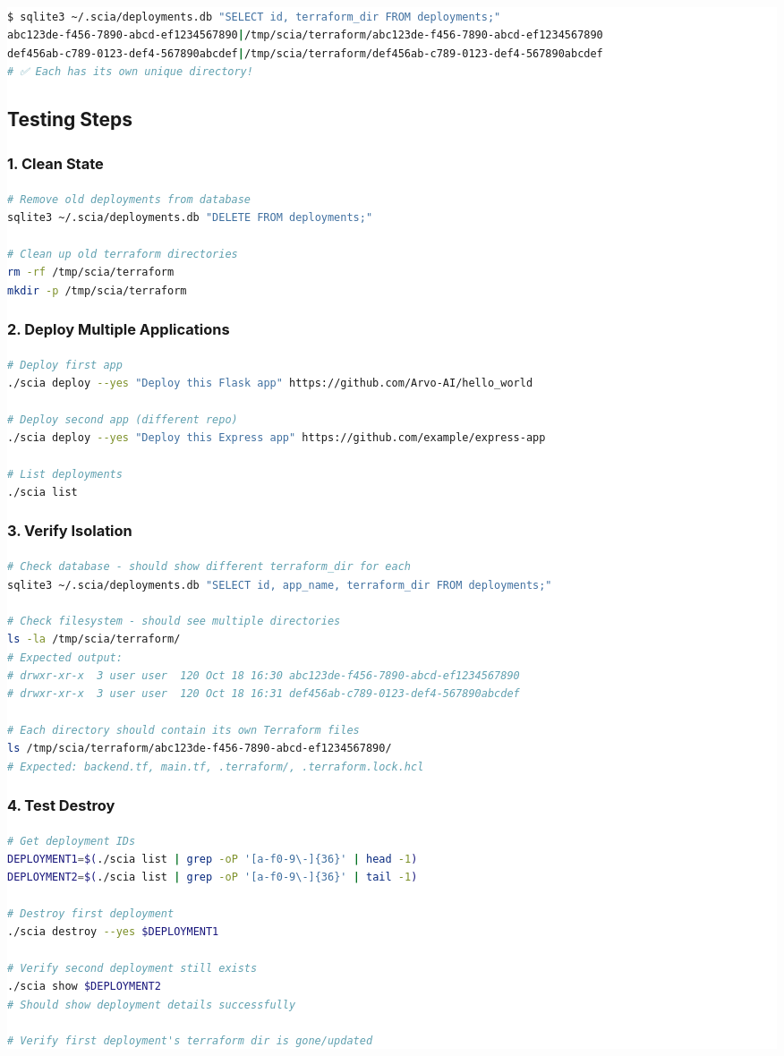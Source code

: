 ```bash
$ sqlite3 ~/.scia/deployments.db "SELECT id, terraform_dir FROM deployments;"
abc123de-f456-7890-abcd-ef1234567890|/tmp/scia/terraform/abc123de-f456-7890-abcd-ef1234567890
def456ab-c789-0123-def4-567890abcdef|/tmp/scia/terraform/def456ab-c789-0123-def4-567890abcdef
# ✅ Each has its own unique directory!
```

## Testing Steps

### 1. Clean State

```bash
# Remove old deployments from database
sqlite3 ~/.scia/deployments.db "DELETE FROM deployments;"

# Clean up old terraform directories
rm -rf /tmp/scia/terraform
mkdir -p /tmp/scia/terraform
```

### 2. Deploy Multiple Applications

```bash
# Deploy first app
./scia deploy --yes "Deploy this Flask app" https://github.com/Arvo-AI/hello_world

# Deploy second app (different repo)
./scia deploy --yes "Deploy this Express app" https://github.com/example/express-app

# List deployments
./scia list
```

### 3. Verify Isolation

```bash
# Check database - should show different terraform_dir for each
sqlite3 ~/.scia/deployments.db "SELECT id, app_name, terraform_dir FROM deployments;"

# Check filesystem - should see multiple directories
ls -la /tmp/scia/terraform/
# Expected output:
# drwxr-xr-x  3 user user  120 Oct 18 16:30 abc123de-f456-7890-abcd-ef1234567890
# drwxr-xr-x  3 user user  120 Oct 18 16:31 def456ab-c789-0123-def4-567890abcdef

# Each directory should contain its own Terraform files
ls /tmp/scia/terraform/abc123de-f456-7890-abcd-ef1234567890/
# Expected: backend.tf, main.tf, .terraform/, .terraform.lock.hcl
```

### 4. Test Destroy

```bash
# Get deployment IDs
DEPLOYMENT1=$(./scia list | grep -oP '[a-f0-9\-]{36}' | head -1)
DEPLOYMENT2=$(./scia list | grep -oP '[a-f0-9\-]{36}' | tail -1)

# Destroy first deployment
./scia destroy --yes $DEPLOYMENT1

# Verify second deployment still exists
./scia show $DEPLOYMENT2
# Should show deployment details successfully

# Verify first deployment's terraform dir is gone/updated
```
